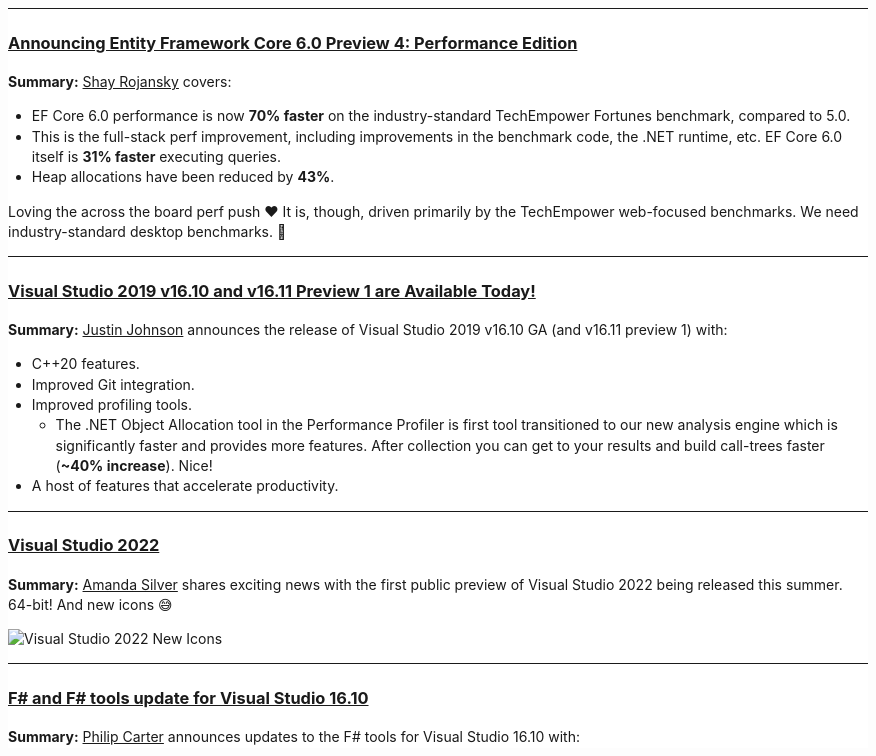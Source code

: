 
***
### [Announcing Entity Framework Core 6.0 Preview 4: Performance Edition](https://devblogs.microsoft.com/dotnet/announcing-entity-framework-core-6-0-preview-4-performance-edition/)
**Summary:** [Shay Rojansky](https://twitter.com/shayrojansky) covers:

* EF Core 6.0 performance is now **70% faster** on the industry-standard TechEmpower Fortunes benchmark, compared to 5.0.
* This is the full-stack perf improvement, including improvements in the benchmark code, the .NET runtime, etc. EF Core 6.0 itself is **31% faster** executing queries.
* Heap allocations have been reduced by **43%**.

Loving the across the board perf push ♥ It is, though, driven primarily by the
TechEmpower web-focused benchmarks. We need industry-standard desktop benchmarks. 🤞

***
### [Visual Studio 2019 v16.10 and v16.11 Preview 1 are Available Today!](https://devblogs.microsoft.com/visualstudio/visual-studio-2019-v16-10-and-v16-11-preview-1-are-available-today/)
**Summary:** [Justin Johnson](https://twitter.com/profexorgeek) announces 
the release of Visual Studio 2019 v16.10 GA (and v16.11 preview 1) with:

 * C++20 features.
 * Improved Git integration.
 * Improved profiling tools.
   * The .NET Object Allocation tool in the Performance Profiler is 
    first tool transitioned to our new analysis engine which is 
    significantly faster and provides more features. 
    After collection you can get to your results and 
    build call-trees faster (**~40% increase**). Nice!
 * A host of features that accelerate productivity.

***
### [Visual Studio 2022](https://devblogs.microsoft.com/visualstudio/visual-studio-2022/)
**Summary:** [Amanda Silver](https://twitter.com/amandaksilver) shares exciting news with
the first public preview of Visual Studio 2022 being released this summer. 64-bit! 
And new icons 😅

![Visual Studio 2022 New Icons](https://devblogs.microsoft.com/visualstudio/wp-content/uploads/sites/4/2021/04/icon-refresh.png)

***
### [F# and F# tools update for Visual Studio 16.10](https://devblogs.microsoft.com/dotnet/f-and-f-tools-update-for-visual-studio-16-10/)
**Summary:** [Philip Carter](https://twitter.com/_cartermp) announces 
updates to the F# tools for Visual Studio 16.10 with:
